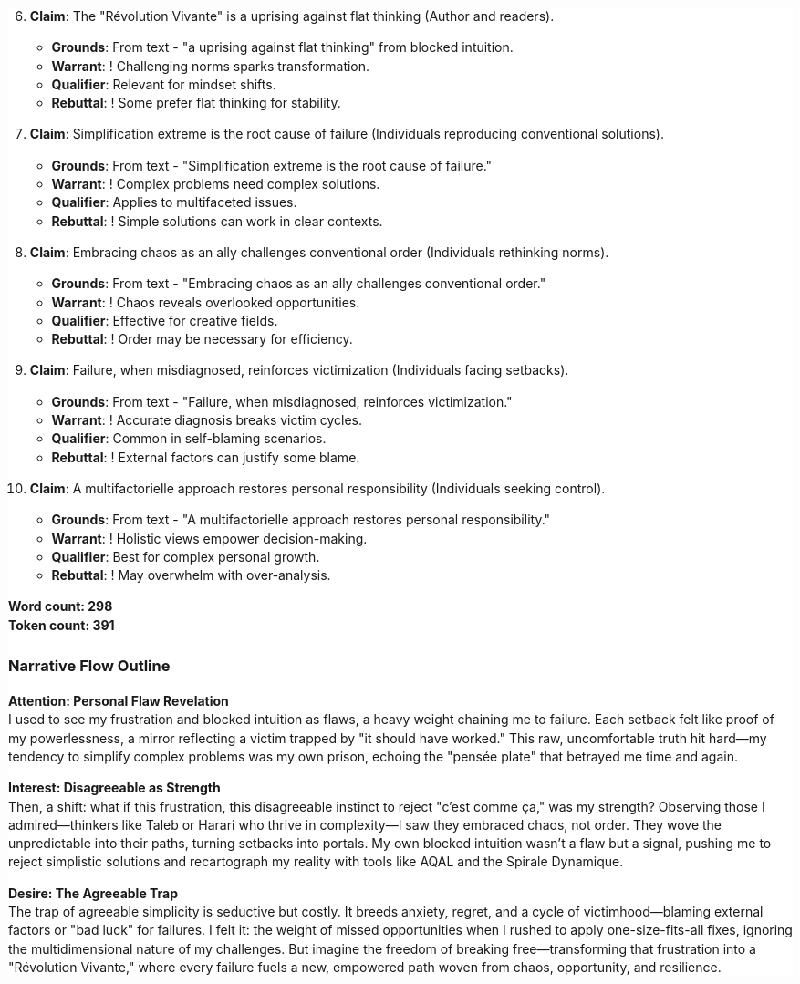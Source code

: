 6. **Claim**: The "Révolution Vivante" is a uprising against flat thinking (Author and readers).
   - **Grounds**: From text - "a uprising against flat thinking" from blocked intuition.
   - **Warrant**: ! Challenging norms sparks transformation.
   - **Qualifier**: Relevant for mindset shifts.
   - **Rebuttal**: ! Some prefer flat thinking for stability.

7. **Claim**: Simplification extreme is the root cause of failure (Individuals reproducing conventional solutions).
   - **Grounds**: From text - "Simplification extreme is the root cause of failure."
   - **Warrant**: ! Complex problems need complex solutions.
   - **Qualifier**: Applies to multifaceted issues.
   - **Rebuttal**: ! Simple solutions can work in clear contexts.

8. **Claim**: Embracing chaos as an ally challenges conventional order (Individuals rethinking norms).
   - **Grounds**: From text - "Embracing chaos as an ally challenges conventional order."
   - **Warrant**: ! Chaos reveals overlooked opportunities.
   - **Qualifier**: Effective for creative fields.
   - **Rebuttal**: ! Order may be necessary for efficiency.

9. **Claim**: Failure, when misdiagnosed, reinforces victimization (Individuals facing setbacks).
   - **Grounds**: From text - "Failure, when misdiagnosed, reinforces victimization."
   - **Warrant**: ! Accurate diagnosis breaks victim cycles.
   - **Qualifier**: Common in self-blaming scenarios.
   - **Rebuttal**: ! External factors can justify some blame.

10. **Claim**: A multifactorielle approach restores personal responsibility (Individuals seeking control).
    - **Grounds**: From text - "A multifactorielle approach restores personal responsibility."
    - **Warrant**: ! Holistic views empower decision-making.
    - **Qualifier**: Best for complex personal growth.
    - **Rebuttal**: ! May overwhelm with over-analysis.

**Word count: 298**  
**Token count: 391**

### Narrative Flow Outline

**Attention: Personal Flaw Revelation**  
I used to see my frustration and blocked intuition as flaws, a heavy weight chaining me to failure. Each setback felt like proof of my powerlessness, a mirror reflecting a victim trapped by "it should have worked." This raw, uncomfortable truth hit hard—my tendency to simplify complex problems was my own prison, echoing the "pensée plate" that betrayed me time and again.

**Interest: Disagreeable as Strength**  
Then, a shift: what if this frustration, this disagreeable instinct to reject "c’est comme ça," was my strength? Observing those I admired—thinkers like Taleb or Harari who thrive in complexity—I saw they embraced chaos, not order. They wove the unpredictable into their paths, turning setbacks into portals. My own blocked intuition wasn’t a flaw but a signal, pushing me to reject simplistic solutions and recartograph my reality with tools like AQAL and the Spirale Dynamique.

**Desire: The Agreeable Trap**  
The trap of agreeable simplicity is seductive but costly. It breeds anxiety, regret, and a cycle of victimhood—blaming external factors or "bad luck" for failures. I felt it: the weight of missed opportunities when I rushed to apply one-size-fits-all fixes, ignoring the multidimensional nature of my challenges. But imagine the freedom of breaking free—transforming that frustration into a "Révolution Vivante," where every failure fuels a new, empowered path woven from chaos, opportunity, and resilience.
